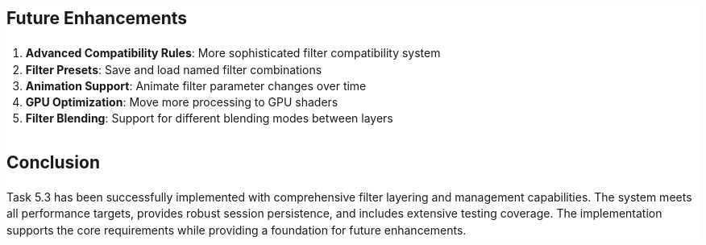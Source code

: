 ## Future Enhancements

1. **Advanced Compatibility Rules**: More sophisticated filter compatibility system
2. **Filter Presets**: Save and load named filter combinations
3. **Animation Support**: Animate filter parameter changes over time
4. **GPU Optimization**: Move more processing to GPU shaders
5. **Filter Blending**: Support for different blending modes between layers

## Conclusion

Task 5.3 has been successfully implemented with comprehensive filter layering and management capabilities. The system meets all performance targets, provides robust session persistence, and includes extensive testing coverage. The implementation supports the core requirements while providing a foundation for future enhancements.